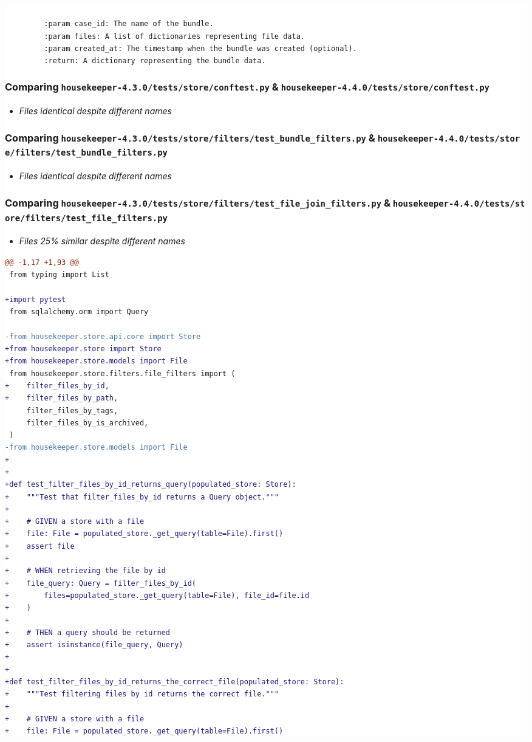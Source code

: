 ```diff
 
         :param case_id: The name of the bundle.
         :param files: A list of dictionaries representing file data.
         :param created_at: The timestamp when the bundle was created (optional).
         :return: A dictionary representing the bundle data.
```

### Comparing `housekeeper-4.3.0/tests/store/conftest.py` & `housekeeper-4.4.0/tests/store/conftest.py`

 * *Files identical despite different names*

### Comparing `housekeeper-4.3.0/tests/store/filters/test_bundle_filters.py` & `housekeeper-4.4.0/tests/store/filters/test_bundle_filters.py`

 * *Files identical despite different names*

### Comparing `housekeeper-4.3.0/tests/store/filters/test_file_join_filters.py` & `housekeeper-4.4.0/tests/store/filters/test_file_filters.py`

 * *Files 25% similar despite different names*

```diff
@@ -1,17 +1,93 @@
 from typing import List
 
+import pytest
 from sqlalchemy.orm import Query
 
-from housekeeper.store.api.core import Store
+from housekeeper.store import Store
+from housekeeper.store.models import File
 from housekeeper.store.filters.file_filters import (
+    filter_files_by_id,
+    filter_files_by_path,
     filter_files_by_tags,
     filter_files_by_is_archived,
 )
-from housekeeper.store.models import File
+
+
+def test_filter_files_by_id_returns_query(populated_store: Store):
+    """Test that filter_files_by_id returns a Query object."""
+
+    # GIVEN a store with a file
+    file: File = populated_store._get_query(table=File).first()
+    assert file
+
+    # WHEN retrieving the file by id
+    file_query: Query = filter_files_by_id(
+        files=populated_store._get_query(table=File), file_id=file.id
+    )
+
+    # THEN a query should be returned
+    assert isinstance(file_query, Query)
+
+
+def test_filter_files_by_id_returns_the_correct_file(populated_store: Store):
+    """Test filtering files by id returns the correct file."""
+
+    # GIVEN a store with a file
+    file: File = populated_store._get_query(table=File).first()
```
